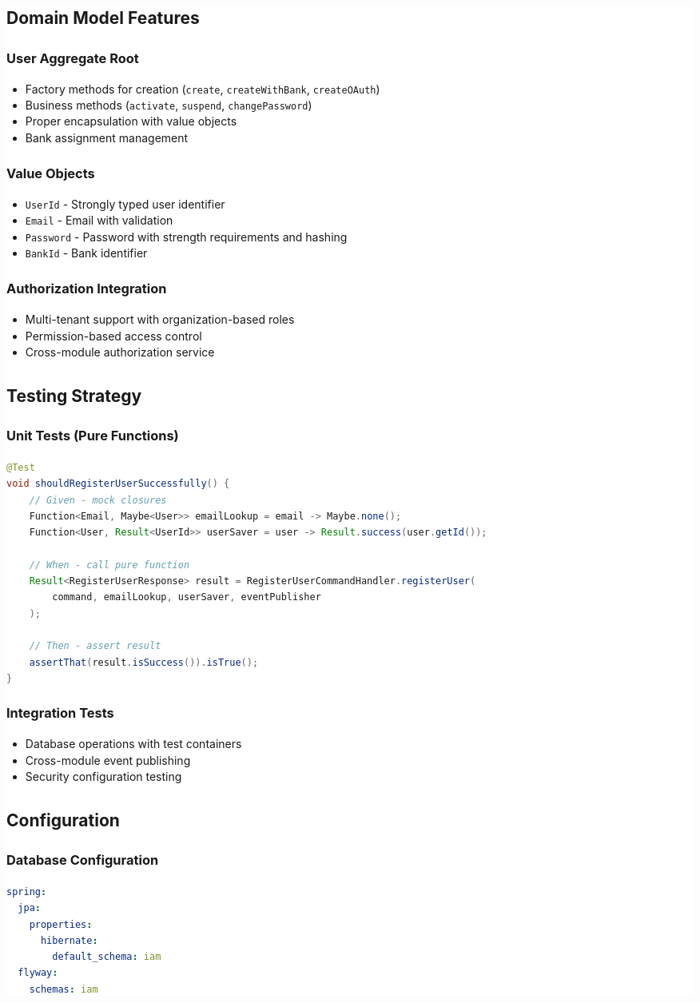 ## Domain Model Features

### User Aggregate Root
- Factory methods for creation (`create`, `createWithBank`, `createOAuth`)
- Business methods (`activate`, `suspend`, `changePassword`)
- Proper encapsulation with value objects
- Bank assignment management

### Value Objects
- `UserId` - Strongly typed user identifier
- `Email` - Email with validation
- `Password` - Password with strength requirements and hashing
- `BankId` - Bank identifier

### Authorization Integration
- Multi-tenant support with organization-based roles
- Permission-based access control
- Cross-module authorization service

## Testing Strategy

### Unit Tests (Pure Functions)
```java
@Test
void shouldRegisterUserSuccessfully() {
    // Given - mock closures
    Function<Email, Maybe<User>> emailLookup = email -> Maybe.none();
    Function<User, Result<UserId>> userSaver = user -> Result.success(user.getId());
    
    // When - call pure function
    Result<RegisterUserResponse> result = RegisterUserCommandHandler.registerUser(
        command, emailLookup, userSaver, eventPublisher
    );
    
    // Then - assert result
    assertThat(result.isSuccess()).isTrue();
}
```

### Integration Tests
- Database operations with test containers
- Cross-module event publishing
- Security configuration testing

## Configuration

### Database Configuration
```yaml
spring:
  jpa:
    properties:
      hibernate:
        default_schema: iam
  flyway:
    schemas: iam
```
